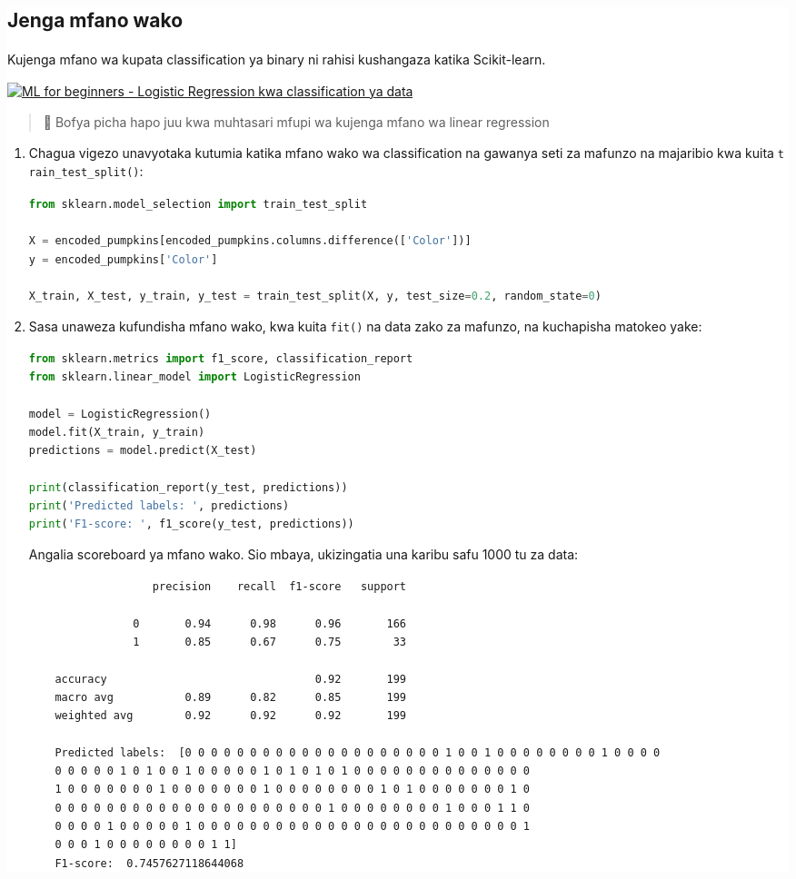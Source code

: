 
## Jenga mfano wako

Kujenga mfano wa kupata classification ya binary ni rahisi kushangaza katika Scikit-learn.

[![ML for beginners - Logistic Regression kwa classification ya data](https://img.youtube.com/vi/MmZS2otPrQ8/0.jpg)](https://youtu.be/MmZS2otPrQ8 "ML for beginners - Logistic Regression kwa classification ya data")

> 🎥 Bofya picha hapo juu kwa muhtasari mfupi wa kujenga mfano wa linear regression

1. Chagua vigezo unavyotaka kutumia katika mfano wako wa classification na gawanya seti za mafunzo na majaribio kwa kuita `train_test_split()`:

    ```python
    from sklearn.model_selection import train_test_split
    
    X = encoded_pumpkins[encoded_pumpkins.columns.difference(['Color'])]
    y = encoded_pumpkins['Color']

    X_train, X_test, y_train, y_test = train_test_split(X, y, test_size=0.2, random_state=0)
    
    ```

2. Sasa unaweza kufundisha mfano wako, kwa kuita `fit()` na data zako za mafunzo, na kuchapisha matokeo yake:

    ```python
    from sklearn.metrics import f1_score, classification_report 
    from sklearn.linear_model import LogisticRegression

    model = LogisticRegression()
    model.fit(X_train, y_train)
    predictions = model.predict(X_test)

    print(classification_report(y_test, predictions))
    print('Predicted labels: ', predictions)
    print('F1-score: ', f1_score(y_test, predictions))
    ```

    Angalia scoreboard ya mfano wako. Sio mbaya, ukizingatia una karibu safu 1000 tu za data:

    ```output
                       precision    recall  f1-score   support
    
                    0       0.94      0.98      0.96       166
                    1       0.85      0.67      0.75        33
    
        accuracy                                0.92       199
        macro avg           0.89      0.82      0.85       199
        weighted avg        0.92      0.92      0.92       199
    
        Predicted labels:  [0 0 0 0 0 0 0 0 0 0 0 0 0 0 0 0 0 0 0 0 1 0 0 1 0 0 0 0 0 0 0 0 1 0 0 0 0
        0 0 0 0 0 1 0 1 0 0 1 0 0 0 0 0 1 0 1 0 1 0 1 0 0 0 0 0 0 0 0 0 0 0 0 0 0
        1 0 0 0 0 0 0 0 1 0 0 0 0 0 0 0 1 0 0 0 0 0 0 0 0 1 0 1 0 0 0 0 0 0 0 1 0
        0 0 0 0 0 0 0 0 0 0 0 0 0 0 0 0 0 0 0 0 0 1 0 0 0 0 0 0 0 0 1 0 0 0 1 1 0
        0 0 0 0 1 0 0 0 0 0 1 0 0 0 0 0 0 0 0 0 0 0 0 0 0 0 0 0 0 0 0 0 0 0 0 0 1
        0 0 0 1 0 0 0 0 0 0 0 0 1 1]
        F1-score:  0.7457627118644068
    ```
